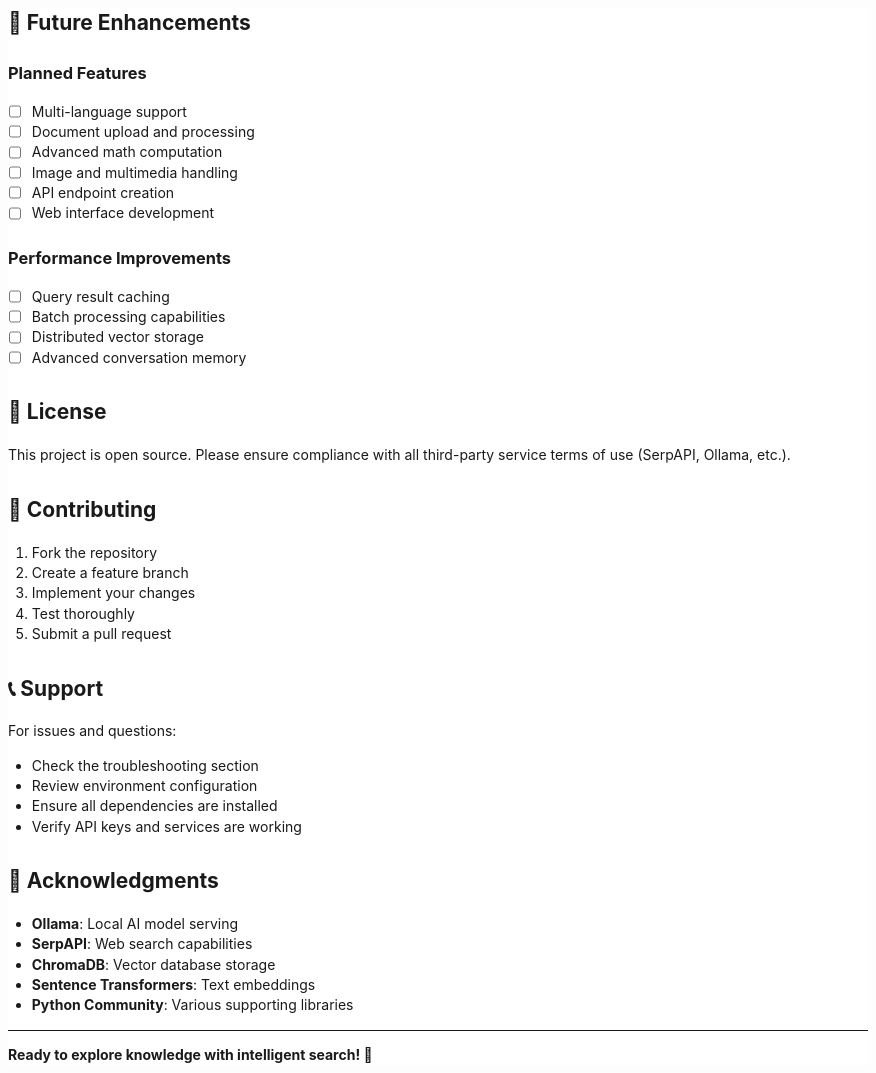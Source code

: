 ## 🔄 Future Enhancements

### Planned Features
- [ ] Multi-language support
- [ ] Document upload and processing
- [ ] Advanced math computation
- [ ] Image and multimedia handling
- [ ] API endpoint creation
- [ ] Web interface development

### Performance Improvements
- [ ] Query result caching
- [ ] Batch processing capabilities
- [ ] Distributed vector storage
- [ ] Advanced conversation memory

## 📝 License

This project is open source. Please ensure compliance with all third-party service terms of use (SerpAPI, Ollama, etc.).

## 🤝 Contributing

1. Fork the repository
2. Create a feature branch
3. Implement your changes
4. Test thoroughly
5. Submit a pull request

## 📞 Support

For issues and questions:
- Check the troubleshooting section
- Review environment configuration
- Ensure all dependencies are installed
- Verify API keys and services are working

## 🙏 Acknowledgments

- **Ollama**: Local AI model serving
- **SerpAPI**: Web search capabilities
- **ChromaDB**: Vector database storage
- **Sentence Transformers**: Text embeddings
- **Python Community**: Various supporting libraries

---

**Ready to explore knowledge with intelligent search! 🚀**
